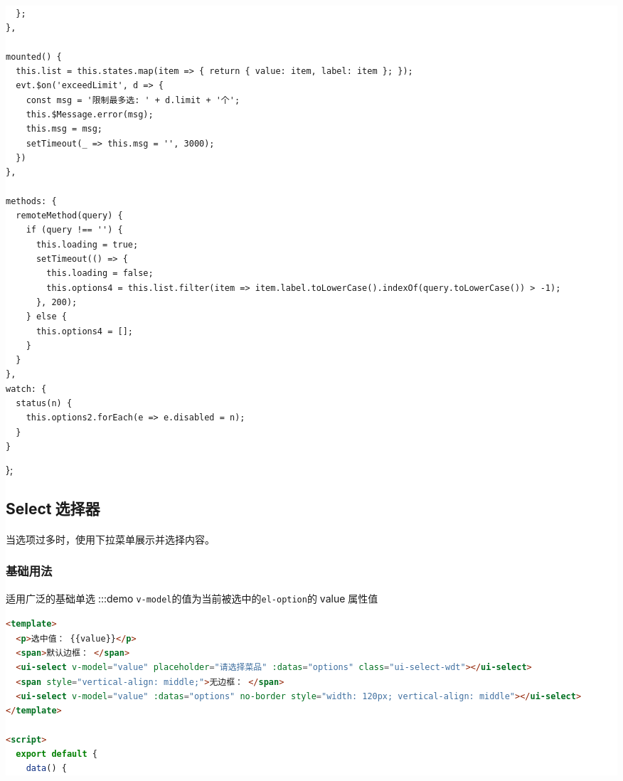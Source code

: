       };
    },

    mounted() {
      this.list = this.states.map(item => { return { value: item, label: item }; });
      evt.$on('exceedLimit', d => {
        const msg = '限制最多选: ' + d.limit + '个';
        this.$Message.error(msg);
        this.msg = msg;
        setTimeout(_ => this.msg = '', 3000);
      })
    },

    methods: {
      remoteMethod(query) {
        if (query !== '') {
          this.loading = true;
          setTimeout(() => {
            this.loading = false;
            this.options4 = this.list.filter(item => item.label.toLowerCase().indexOf(query.toLowerCase()) > -1);
          }, 200);
        } else {
          this.options4 = [];
        }
      }
    },
    watch: {
      status(n) {
        this.options2.forEach(e => e.disabled = n);
      }
    }
  };
</script>

<style>
  .demo-select .ui-select-wdt {
    width: 240px;
    display: inline-block;
    margin-right: 20px;
  }
</style>

## Select 选择器

当选项过多时，使用下拉菜单展示并选择内容。

### 基础用法

适用广泛的基础单选
:::demo `v-model`的值为当前被选中的`el-option`的 value 属性值
```html
<template>
  <p>选中值： {{value}}</p>
  <span>默认边框： </span>
  <ui-select v-model="value" placeholder="请选择菜品" :datas="options" class="ui-select-wdt"></ui-select>
  <span style="vertical-align: middle;">无边框： </span>
  <ui-select v-model="value" :datas="options" no-border style="width: 120px; vertical-align: middle"></ui-select>
</template>

<script>
  export default {
    data() {
```